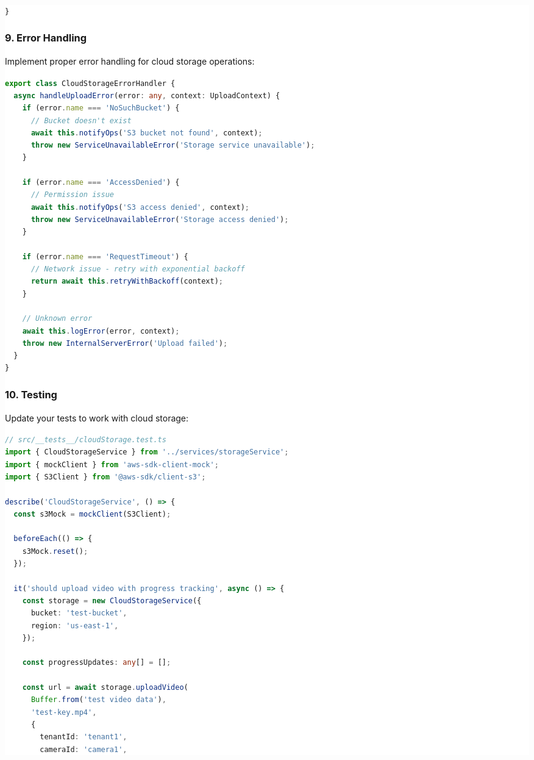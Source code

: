 ```typescript
}
```

### 9. Error Handling

Implement proper error handling for cloud storage operations:

```typescript
export class CloudStorageErrorHandler {
  async handleUploadError(error: any, context: UploadContext) {
    if (error.name === 'NoSuchBucket') {
      // Bucket doesn't exist
      await this.notifyOps('S3 bucket not found', context);
      throw new ServiceUnavailableError('Storage service unavailable');
    }
    
    if (error.name === 'AccessDenied') {
      // Permission issue
      await this.notifyOps('S3 access denied', context);
      throw new ServiceUnavailableError('Storage access denied');
    }
    
    if (error.name === 'RequestTimeout') {
      // Network issue - retry with exponential backoff
      return await this.retryWithBackoff(context);
    }
    
    // Unknown error
    await this.logError(error, context);
    throw new InternalServerError('Upload failed');
  }
}
```

### 10. Testing

Update your tests to work with cloud storage:

```typescript
// src/__tests__/cloudStorage.test.ts
import { CloudStorageService } from '../services/storageService';
import { mockClient } from 'aws-sdk-client-mock';
import { S3Client } from '@aws-sdk/client-s3';

describe('CloudStorageService', () => {
  const s3Mock = mockClient(S3Client);
  
  beforeEach(() => {
    s3Mock.reset();
  });
  
  it('should upload video with progress tracking', async () => {
    const storage = new CloudStorageService({
      bucket: 'test-bucket',
      region: 'us-east-1',
    });
    
    const progressUpdates: any[] = [];
    
    const url = await storage.uploadVideo(
      Buffer.from('test video data'),
      'test-key.mp4',
      {
        tenantId: 'tenant1',
        cameraId: 'camera1',
```